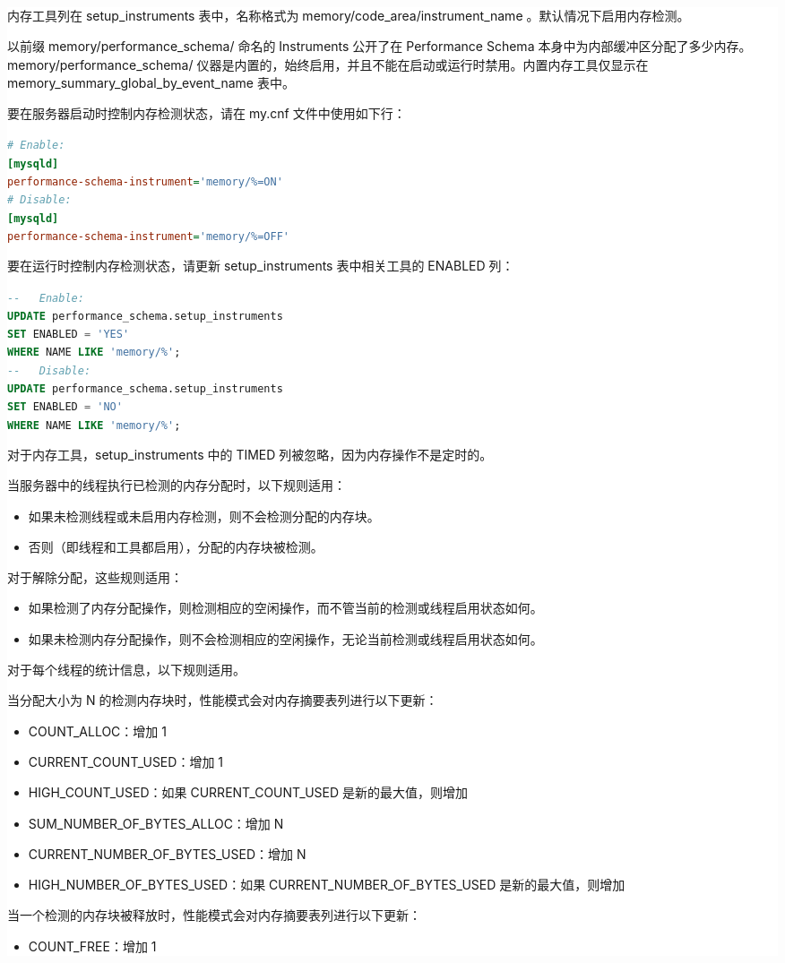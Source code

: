 内存工具列在 setup_instruments 表中，名称格式为 memory/code_area/instrument_name 。默认情况下启用内存检测。

以前缀 memory/performance_schema/ 命名的 Instruments 公开了在 Performance Schema 本身中为内部缓冲区分配了多少内存。 memory/performance_schema/ 仪器是内置的，始终启用，并且不能在启动或运行时禁用。内置内存工具仅显示在 memory_summary_global_by_event_name 表中。

要在服务器启动时控制内存检测状态，请在 my.cnf 文件中使用如下行：

  ```ini
  # Enable:
  [mysqld]
  performance-schema-instrument='memory/%=ON'
  # Disable:
  [mysqld]
  performance-schema-instrument='memory/%=OFF'
  ```

要在运行时控制内存检测状态，请更新 setup_instruments 表中相关工具的 ENABLED 列：

  ```sql
  --   Enable:
  UPDATE performance_schema.setup_instruments
  SET ENABLED = 'YES'
  WHERE NAME LIKE 'memory/%';
  --   Disable:
  UPDATE performance_schema.setup_instruments
  SET ENABLED = 'NO'
  WHERE NAME LIKE 'memory/%';
  ```

对于内存工具，setup_instruments 中的 TIMED 列被忽略，因为内存操作不是定时的。

当服务器中的线程执行已检测的内存分配时，以下规则适用：

- 如果未检测线程或未启用内存检测，则不会检测分配的内存块。

- 否则（即线程和工具都启用），分配的内存块被检测。

对于解除分配，这些规则适用：

- 如果检测了内存分配操作，则检测相应的空闲操作，而不管当前的检测或线程启用状态如何。

- 如果未检测内存分配操作，则不会检测相应的空闲操作，无论当前检测或线程启用状态如何。

对于每个线程的统计信息，以下规则适用。

当分配大小为 N 的检测内存块时，性能模式会对内存摘要表列进行以下更新：

- COUNT_ALLOC：增加 1

- CURRENT_COUNT_USED：增加 1

- HIGH_COUNT_USED：如果 CURRENT_COUNT_USED 是新的最大值，则增加

- SUM_NUMBER_OF_BYTES_ALLOC：增加 N

- CURRENT_NUMBER_OF_BYTES_USED：增加 N

- HIGH_NUMBER_OF_BYTES_USED：如果 CURRENT_NUMBER_OF_BYTES_USED 是新的最大值，则增加

当一个检测的内存块被释放时，性能模式会对内存摘要表列进行以下更新：

- COUNT_FREE：增加 1
